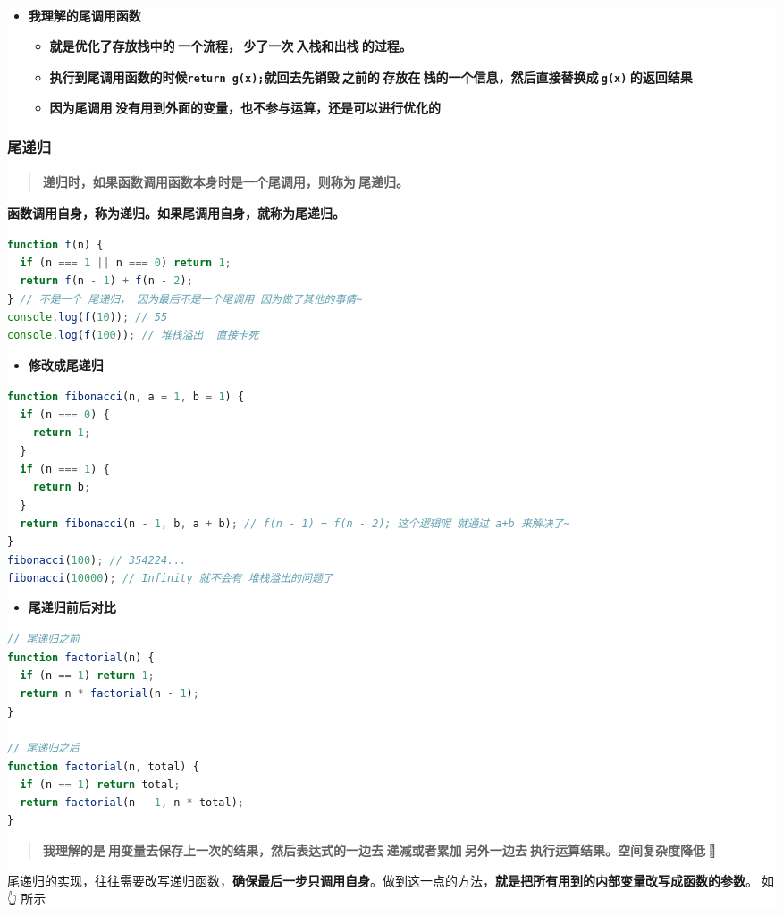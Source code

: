 - **我理解的尾调用函数**

  - **就是优化了存放栈中的 一个流程， 少了一次 入栈和出栈 的过程。**
  - **执行到尾调用函数的时候`return g(x);`就回去先销毁 之前的 存放在 栈的一个信息，然后直接替换成 `g(x)` 的返回结果**

  - **因为尾调用 没有用到外面的变量，也不参与运算，还是可以进行优化的**

### 尾递归

> **递归时，如果函数调用函数本身时是一个尾调用，则称为 尾递归。**

**函数调用自身，称为递归。如果尾调用自身，就称为尾递归。**

```js
function f(n) {
  if (n === 1 || n === 0) return 1;
  return f(n - 1) + f(n - 2);
} // 不是一个 尾递归， 因为最后不是一个尾调用 因为做了其他的事情~
console.log(f(10)); // 55
console.log(f(100)); // 堆栈溢出  直接卡死
```

- **修改成尾递归**

```js
function fibonacci(n, a = 1, b = 1) {
  if (n === 0) {
    return 1;
  }
  if (n === 1) {
    return b;
  }
  return fibonacci(n - 1, b, a + b); // f(n - 1) + f(n - 2); 这个逻辑呢 就通过 a+b 来解决了~
}
fibonacci(100); // 354224...
fibonacci(10000); // Infinity 就不会有 堆栈溢出的问题了
```

- **尾递归前后对比**

```js
// 尾递归之前
function factorial(n) {
  if (n == 1) return 1;
  return n * factorial(n - 1);
}

// 尾递归之后
function factorial(n, total) {
  if (n == 1) return total;
  return factorial(n - 1, n * total);
}
```

> **我理解的是 用变量去保存上一次的结果，然后表达式的一边去 递减或者累加 另外一边去 执行运算结果。空间复杂度降低 🍓**

尾递归的实现，往往需要改写递归函数，**确保最后一步只调用自身**。做到这一点的方法，**就是把所有用到的内部变量改写成函数的参数**。 如 👆 所示
